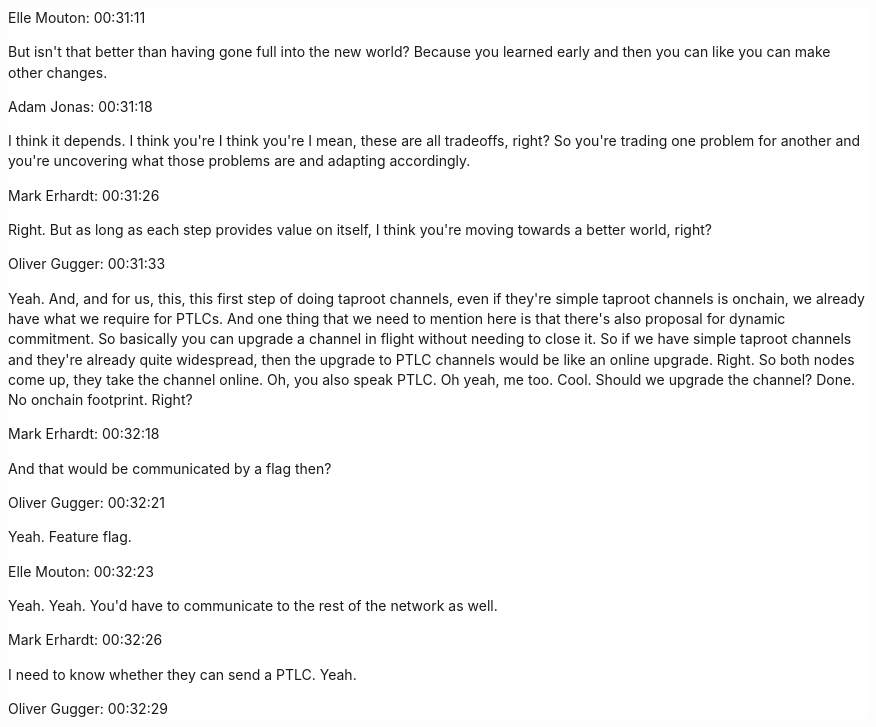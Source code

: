 Elle Mouton: 00:31:11

But isn't that better than having gone full into the new world?
Because you learned early and then you can like you can make other changes.

Adam Jonas: 00:31:18

I think it depends.
I think you're I think you're I mean, these are all tradeoffs, right?
So you're trading one problem for another and you're uncovering what those problems are and adapting accordingly.

Mark Erhardt: 00:31:26

Right.
But as long as each step provides value on itself, I think you're moving towards a better world, right?

Oliver Gugger: 00:31:33

Yeah.
And, and for us, this, this first step of doing taproot channels, even if they're simple taproot channels is onchain, we already have what we require for PTLCs.
And one thing that we need to mention here is that there's also proposal for dynamic commitment.
So basically you can upgrade a channel in flight without needing to close it.
So if we have simple taproot channels and they're already quite widespread, then the upgrade to PTLC channels would be like an online upgrade.
Right.
So both nodes come up, they take the channel online.
Oh, you also speak PTLC.
Oh yeah, me too.
Cool.
Should we upgrade the channel?
Done.
No onchain footprint.
Right?

Mark Erhardt: 00:32:18

And that would be communicated by a flag then?

Oliver Gugger: 00:32:21

Yeah.
Feature flag.

Elle Mouton: 00:32:23

Yeah.
Yeah.
You'd have to communicate to the rest of the network as well.

Mark Erhardt: 00:32:26

I need to know whether they can send a PTLC.
Yeah.

Oliver Gugger: 00:32:29
